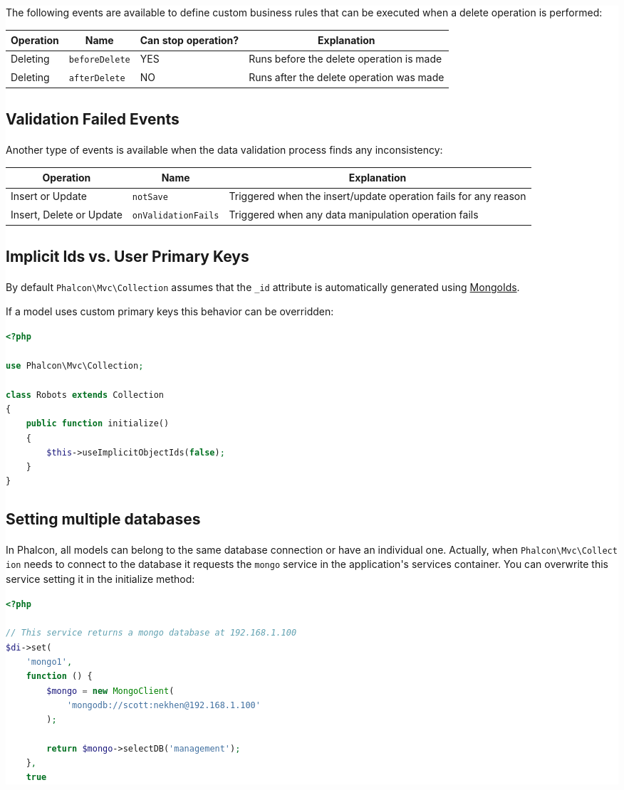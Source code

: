 The following events are available to define custom business rules that can be executed when a delete operation is performed:

| Operation | Name           | Can stop operation? | Explanation                              |
| --------- | -------------- | ------------------- | ---------------------------------------- |
| Deleting  | `beforeDelete` | YES                 | Runs before the delete operation is made |
| Deleting  | `afterDelete`  | NO                  | Runs after the delete operation was made |

<a name='validation-failed-events'></a>

## Validation Failed Events

Another type of events is available when the data validation process finds any inconsistency:

| Operation                | Name                | Explanation                                                     |
| ------------------------ | ------------------- | --------------------------------------------------------------- |
| Insert or Update         | `notSave`           | Triggered when the insert/update operation fails for any reason |
| Insert, Delete or Update | `onValidationFails` | Triggered when any data manipulation operation fails            |

<a name='ids-vs-primary-keys'></a>

## Implicit Ids vs. User Primary Keys

By default `Phalcon\Mvc\Collection` assumes that the `_id` attribute is automatically generated using [MongoIds](http://www.php.net/manual/en/class.mongoid.php).

If a model uses custom primary keys this behavior can be overridden:

```php
<?php

use Phalcon\Mvc\Collection;

class Robots extends Collection
{
    public function initialize()
    {
        $this->useImplicitObjectIds(false);
    }
}
```

<a name='multiple-databases'></a>

## Setting multiple databases

In Phalcon, all models can belong to the same database connection or have an individual one. Actually, when `Phalcon\Mvc\Collection` needs to connect to the database it requests the `mongo` service in the application's services container. You can overwrite this service setting it in the initialize method:

```php
<?php

// This service returns a mongo database at 192.168.1.100
$di->set(
    'mongo1',
    function () {
        $mongo = new MongoClient(
            'mongodb://scott:nekhen@192.168.1.100'
        );

        return $mongo->selectDB('management');
    },
    true
```
